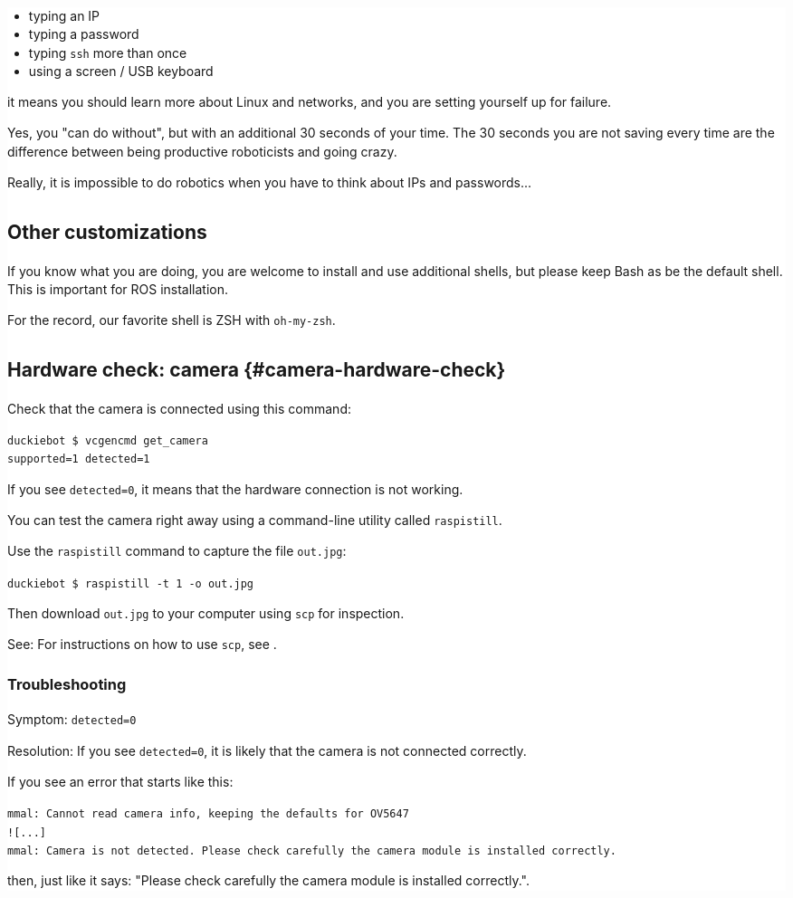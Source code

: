 - typing an IP
- typing a password
- typing `ssh` more than once
- using a screen / USB keyboard

it means you should learn more about Linux and networks, and you are setting
yourself up for failure.

Yes, you "can do without", but with an additional 30 seconds of your time. The
30 seconds you are not saving every time are the difference between being
productive roboticists and going crazy.

Really, it is impossible to do robotics when you have to think about IPs and
passwords...

## Other customizations

If you know what you are doing, you are welcome to install and use additional
shells, but please keep Bash as be the default shell. This is
important for ROS installation.

For the record, our favorite shell is ZSH with `oh-my-zsh`.

## Hardware check: camera {#camera-hardware-check}

Check that the camera is connected using this command:

    duckiebot $ vcgencmd get_camera
    supported=1 detected=1

If you see `detected=0`, it means that the hardware connection is not working.

You can test the camera right away using a command-line utility
called `raspistill`.

Use the `raspistill` command to capture the file `out.jpg`:

    duckiebot $ raspistill -t 1 -o out.jpg

Then download `out.jpg` to your computer using `scp` for inspection.

See: For instructions on how to use `scp`, see [](#howto-download-file-with-scp).

### Troubleshooting

Symptom: `detected=0`

Resolution: If you see `detected=0`, it is likely that the camera is not connected correctly.

If you see an error that starts like this:

    mmal: Cannot read camera info, keeping the defaults for OV5647
    ![...]
    mmal: Camera is not detected. Please check carefully the camera module is installed correctly.

then, just like it says: "Please check carefully the camera module is installed correctly.".


[art1]: https://raspberrypi.stackexchange.com/questions/59860/time-and-timezone-issues-on-pi
[art2]: https://unix.stackexchange.com/questions/251519/setting-time-and-date-without-using-ntp